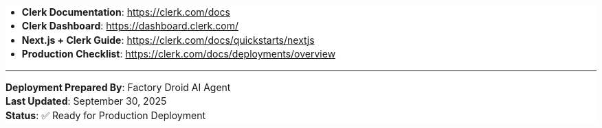 - **Clerk Documentation**: https://clerk.com/docs
- **Clerk Dashboard**: https://dashboard.clerk.com/
- **Next.js + Clerk Guide**: https://clerk.com/docs/quickstarts/nextjs
- **Production Checklist**: https://clerk.com/docs/deployments/overview

---

**Deployment Prepared By**: Factory Droid AI Agent  
**Last Updated**: September 30, 2025  
**Status**: ✅ Ready for Production Deployment
